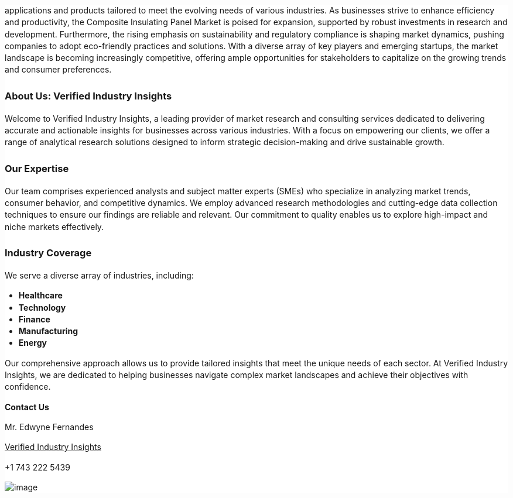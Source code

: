 applications and products tailored to meet the evolving needs of various industries. As businesses strive to enhance efficiency and productivity, the Composite Insulating Panel Market is poised for expansion, supported by robust investments in research and development. Furthermore, the rising emphasis on sustainability and regulatory compliance is shaping market dynamics, pushing companies to adopt eco-friendly practices and solutions. With a diverse array of key players and emerging startups, the market landscape is becoming increasingly competitive, offering ample opportunities for stakeholders to capitalize on the growing trends and consumer preferences.</p><h3>About Us: Verified Industry Insights</h3><p>Welcome to Verified Industry Insights, a leading provider of market research and consulting services dedicated to delivering accurate and actionable insights for businesses across various industries. With a focus on empowering our clients, we offer a range of analytical research solutions designed to inform strategic decision-making and drive sustainable growth.</p><h3>Our Expertise</h3><p>Our team comprises experienced analysts and subject matter experts (SMEs) who specialize in analyzing market trends, consumer behavior, and competitive dynamics. We employ advanced research methodologies and cutting-edge data collection techniques to ensure our findings are reliable and relevant. Our commitment to quality enables us to explore high-impact and niche markets effectively.</p><h3>Industry Coverage</h3><p>We serve a diverse array of industries, including:</p><ul><li><strong>Healthcare</strong></li><li><strong>Technology</strong></li><li><strong>Finance</strong></li><li><strong>Manufacturing</strong></li><li><strong>Energy</strong></li></ul><p>Our comprehensive approach allows us to provide tailored insights that meet the unique needs of each sector. At Verified Industry Insights, we are dedicated to helping businesses navigate complex market landscapes and achieve their objectives with confidence.</p><p><strong>Contact Us</strong></p><p>Mr. Edwyne Fernandes</p><p><a href="https://www.verifiedindustryinsights.com/">Verified Industry Insights</a></p><p>+1 743 222 5439</p>
![image](https://github.com/user-attachments/assets/6828e450-f38c-4496-80f0-892913c5f1c8)
